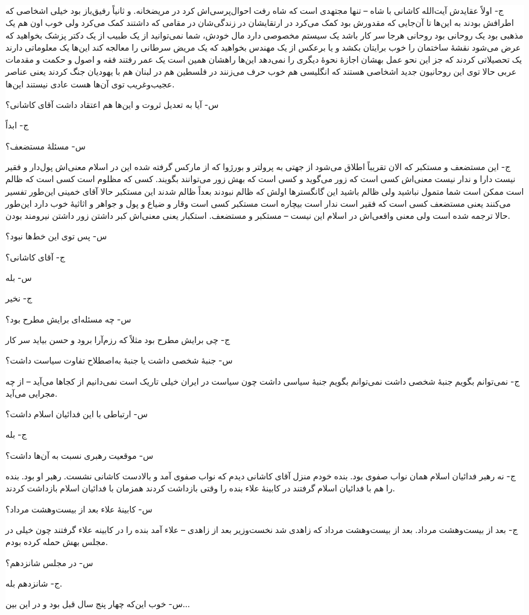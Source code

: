 ج- اولاً عقایدش آیت‌الله کاشانی با شاه – تنها مجتهدی است که شاه رفت احوال‌پرسی‌اش کرد در مریضخانه. و ثانیاً رفیق‌باز بود خیلی اشخاصی که اطرافش بودند به این‌ها تا آن‌جایی که مقدورش بود کمک می‌کرد در ارتقایشان در زندگی‌شان در مقامی که داشتند کمک می‌کرد ولی خوب اون هم یک مذهبی بود یک روحانی بود روحانی هرجا سر کار باشد یک سیستم مخصوصی دارد مال خودش، شما نمی‌توانید از یک طبیب از یک دکتر پزشک بخواهید که عرض می‌شود نقشۀ ساختمان را خوب برایتان بکشد و یا برعکس از یک مهندس بخواهید که یک مریض سرطانی را معالجه کند این‌ها یک معلوماتی دارند یک تحصیلاتی کردند که جز این نحو عمل بهشان اجازۀ نحوۀ دیگری را نمی‌دهد این‌ها راهشان همین است یک عمر رفتند فقه و اصول و حکمت و مقدمات عربی حالا توی این روحانیون جدید اشخاصی هستند که انگلیسی هم خوب حرف می‌زنند در فلسطین هم در لبنان هم با یهودیان جنگ کردند یعنی عناصر عجیب‌وغریب توی آن‌ها هست عادی نیستند این‌ها.

س- آیا به تعدیل ثروت و این‌ها هم اعتقاد داشت آقای کاشانی؟

ج- ابداً

س- مسئلۀ مستضعف؟

ج- این مستضعف و مستکبر که الان تقریباً اطلاق می‌شود از جهتی به پرولتر و بورژوا که از مارکس گرفته شده این در اسلام معنی‌اش پول‌دار و فقیر نیست دارا و ندار نیست معنی‌اش کسی است که زور می‌گوید و کسی است که بهش زور می‌توانند بگویند. کسی که مظلوم است کسی است که ظالم است ممکن است شما متمول نباشید ولی ظالم باشید این گانگسترها اولش که ظالم نبودند بعداً ظالم شدند این مستکبر حالا آقای خمینی این‌طور تفسیر می‌کنند یعنی مستضعف کسی است که فقیر است ندار است بیچاره است مستکبر کسی است وقار و ضیاع و پول و جواهر و اثاثیۀ خوب دارد این‌طور حالا ترجمه شده است ولی معنی واقعی‌اش در اسلام این نیست – مستکبر و مستضعف. استکبار یعنی معنی‌اش کبر داشتن زور داشتن نیرومند بودن.

س- پس توی این خط‌ها نبود؟

ج- آقای کاشانی؟

س- بله

ج- نخیر

س- چه مسئله‌ای برایش مطرح بود؟

ج- چی برایش مطرح بود مثلاً که رزم‌آرا برود و حسن بیاید سر کار

س- جنبۀ شخصی داشت یا جنبۀ به‌اصطلاح تفاوت سیاست داشت؟

ج- نمی‌توانم بگویم جنبۀ شخصی داشت نمی‌توانم بگویم جنبۀ سیاسی داشت چون سیاست در ایران خیلی تاریک است نمی‌دانیم از کجاها می‌آید – از چه مجرایی می‌آید.

س- ارتباطی با این فدائیان اسلام داشت؟

ج- بله

س- موقعیت رهبری نسبت به آن‌ها داشت؟

ج- نه رهبر فدائیان اسلام همان نواب صفوی بود. بنده خودم منزل آقای کاشانی دیدم که نواب صفوی آمد و بالادست کاشانی نشست. رهبر او بود. بنده را هم با فدائیان اسلام گرفتند در کابینۀ علاء بنده را وقتی بازداشت کردند همزمان با فدائیان اسلام بازداشت کردند.

س- کابینۀ علاء بعد از بیست‌وهشت مرداد؟

ج- بعد از بیست‌وهشت مرداد. بعد از بیست‌وهشت مرداد که زاهدی شد نخست‌وزیر بعد از زاهدی – علاء آمد بنده را در کابینه علاء گرفتند چون خیلی در مجلس بهش حمله کرده بودم.

س- در مجلس شانزدهم؟

ج- شانزدهم بله.

س- خوب این‌که چهار پنج سال قبل بود و در این بین…
